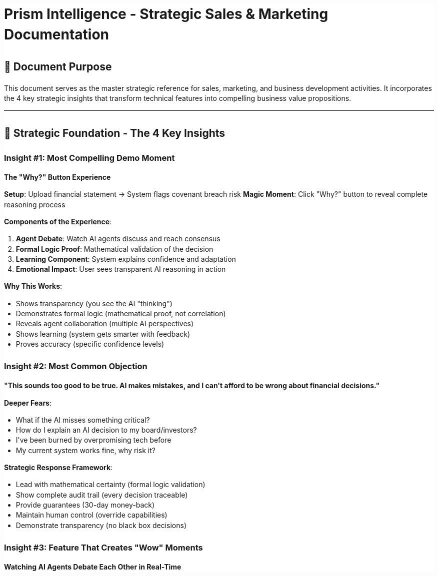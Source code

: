# Prism Intelligence - Strategic Sales & Marketing Documentation

## 🎯 Document Purpose

This document serves as the master strategic reference for sales, marketing, and business development activities. It incorporates the 4 key strategic insights that transform technical features into compelling business value propositions.

---

## 🧠 Strategic Foundation - The 4 Key Insights

### Insight #1: Most Compelling Demo Moment
**The "Why?" Button Experience**

**Setup**: Upload financial statement → System flags covenant breach risk
**Magic Moment**: Click "Why?" button to reveal complete reasoning process

**Components of the Experience**:
1. **Agent Debate**: Watch AI agents discuss and reach consensus
2. **Formal Logic Proof**: Mathematical validation of the decision
3. **Learning Component**: System explains confidence and adaptation
4. **Emotional Impact**: User sees transparent AI reasoning in action

**Why This Works**:
- Shows transparency (you see the AI "thinking")
- Demonstrates formal logic (mathematical proof, not correlation)
- Reveals agent collaboration (multiple AI perspectives)
- Shows learning (system gets smarter with feedback)
- Proves accuracy (specific confidence levels)

### Insight #2: Most Common Objection
**"This sounds too good to be true. AI makes mistakes, and I can't afford to be wrong about financial decisions."**

**Deeper Fears**:
- What if the AI misses something critical?
- How do I explain an AI decision to my board/investors?
- I've been burned by overpromising tech before
- My current system works fine, why risk it?

**Strategic Response Framework**:
- Lead with mathematical certainty (formal logic validation)
- Show complete audit trail (every decision traceable)
- Provide guarantees (30-day money-back)
- Maintain human control (override capabilities)
- Demonstrate transparency (no black box decisions)

### Insight #3: Feature That Creates "Wow" Moments
**Watching AI Agents Debate Each Other in Real-Time**
